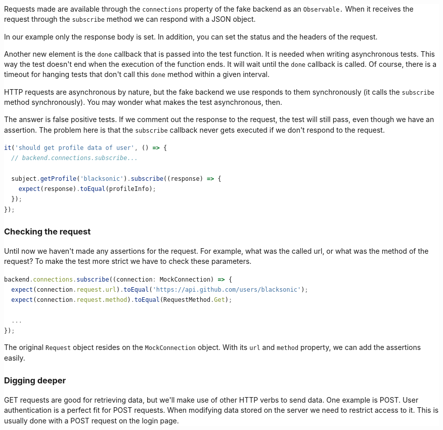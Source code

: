 Requests made are available through the ```connections``` property of the fake backend as an ```Observable.```
When it receives the request through the ```subscribe``` method we can respond with a JSON object.

In our example only the response body is set. In addition, you can set the status and the headers of the request.

Another new element is the ```done``` callback that is passed into the test function.
It is needed when writing asynchronous tests.
This way the test doesn't end when the execution of the function ends.
It will wait until the ```done``` callback is called.
Of course, there is a timeout for hanging tests that don't call this ```done``` method within a given interval.

HTTP requests are asynchronous by nature,
but the fake backend we use responds to them synchronously (it calls the ```subscribe``` method synchronously).
You may wonder what makes the test asynchronous, then.

The answer is false positive tests.
If we comment out the response to the request, the test will still pass, even though we have an assertion.
The problem here is that the ```subscribe``` callback never gets executed if we don't respond to the request.

```typescript
it('should get profile data of user', () => {
  // backend.connections.subscribe...

  subject.getProfile('blacksonic').subscribe((response) => {
    expect(response).toEqual(profileInfo);
  });
});
```
### Checking the request

Until now we haven't made any assertions for the request.
For example, what was the called url, or what was the method of the request?
To make the test more strict we have to check these parameters.

```typescript
backend.connections.subscribe((connection: MockConnection) => {
  expect(connection.request.url).toEqual('https://api.github.com/users/blacksonic');
  expect(connection.request.method).toEqual(RequestMethod.Get);

  ...
});
```

The original ```Request``` object resides on the ```MockConnection``` object.
With its ```url``` and ```method``` property, we can add the assertions easily.

### Digging deeper

GET requests are good for retrieving data, but we'll make use of other HTTP verbs to send data.
One example is POST.
User authentication is a perfect fit for POST requests.
When modifying data stored on the server we need to restrict access to it.
This is usually done with a POST request on the login page.
